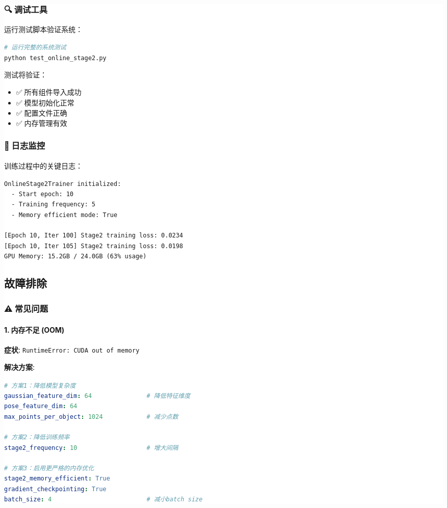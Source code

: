 ### 🔍 调试工具

运行测试脚本验证系统：

```bash
# 运行完整的系统测试
python test_online_stage2.py
```

测试将验证：
- ✅ 所有组件导入成功
- ✅ 模型初始化正常
- ✅ 配置文件正确
- ✅ 内存管理有效

### 📝 日志监控

训练过程中的关键日志：

```
OnlineStage2Trainer initialized:
  - Start epoch: 10
  - Training frequency: 5
  - Memory efficient mode: True

[Epoch 10, Iter 100] Stage2 training loss: 0.0234
[Epoch 10, Iter 105] Stage2 training loss: 0.0198
GPU Memory: 15.2GB / 24.0GB (63% usage)
```

## 故障排除

### ⚠️ 常见问题

#### 1. **内存不足 (OOM)**

**症状**: `RuntimeError: CUDA out of memory`

**解决方案**:
```yaml
# 方案1：降低模型复杂度
gaussian_feature_dim: 64               # 降低特征维度
pose_feature_dim: 64
max_points_per_object: 1024            # 减少点数

# 方案2：降低训练频率
stage2_frequency: 10                   # 增大间隔

# 方案3：启用更严格的内存优化
stage2_memory_efficient: True
gradient_checkpointing: True
batch_size: 4                          # 减小batch size
```

